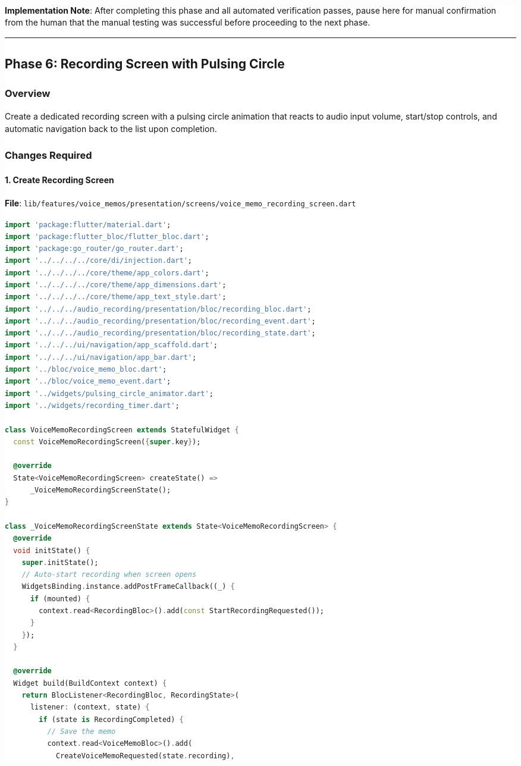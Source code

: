 **Implementation Note**: After completing this phase and all automated verification passes, pause here for manual confirmation from the human that the manual testing was successful before proceeding to the next phase.

---

## Phase 6: Recording Screen with Pulsing Circle

### Overview
Create a dedicated recording screen with a pulsing circle animation that reacts to audio input volume, start/stop controls, and automatic navigation back to the list upon completion.

### Changes Required

#### 1. Create Recording Screen
**File**: `lib/features/voice_memos/presentation/screens/voice_memo_recording_screen.dart`

```dart
import 'package:flutter/material.dart';
import 'package:flutter_bloc/flutter_bloc.dart';
import 'package:go_router/go_router.dart';
import '../../../../core/di/injection.dart';
import '../../../../core/theme/app_colors.dart';
import '../../../../core/theme/app_dimensions.dart';
import '../../../../core/theme/app_text_style.dart';
import '../../../audio_recording/presentation/bloc/recording_bloc.dart';
import '../../../audio_recording/presentation/bloc/recording_event.dart';
import '../../../audio_recording/presentation/bloc/recording_state.dart';
import '../../../ui/navigation/app_scaffold.dart';
import '../../../ui/navigation/app_bar.dart';
import '../bloc/voice_memo_bloc.dart';
import '../bloc/voice_memo_event.dart';
import '../widgets/pulsing_circle_animator.dart';
import '../widgets/recording_timer.dart';

class VoiceMemoRecordingScreen extends StatefulWidget {
  const VoiceMemoRecordingScreen({super.key});

  @override
  State<VoiceMemoRecordingScreen> createState() =>
      _VoiceMemoRecordingScreenState();
}

class _VoiceMemoRecordingScreenState extends State<VoiceMemoRecordingScreen> {
  @override
  void initState() {
    super.initState();
    // Auto-start recording when screen opens
    WidgetsBinding.instance.addPostFrameCallback((_) {
      if (mounted) {
        context.read<RecordingBloc>().add(const StartRecordingRequested());
      }
    });
  }

  @override
  Widget build(BuildContext context) {
    return BlocListener<RecordingBloc, RecordingState>(
      listener: (context, state) {
        if (state is RecordingCompleted) {
          // Save the memo
          context.read<VoiceMemoBloc>().add(
            CreateVoiceMemoRequested(state.recording),
```